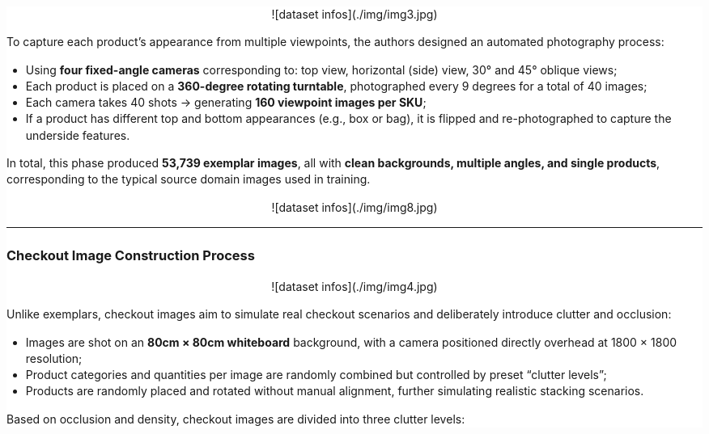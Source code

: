 <div align="center">
<figure style={{"width": "90%"}}>
![dataset infos](./img/img3.jpg)
</figure>
</div>

To capture each product’s appearance from multiple viewpoints, the authors designed an automated photography process:

- Using **four fixed-angle cameras** corresponding to: top view, horizontal (side) view, 30° and 45° oblique views;
- Each product is placed on a **360-degree rotating turntable**, photographed every 9 degrees for a total of 40 images;
- Each camera takes 40 shots → generating **160 viewpoint images per SKU**;
- If a product has different top and bottom appearances (e.g., box or bag), it is flipped and re-photographed to capture the underside features.

In total, this phase produced **53,739 exemplar images**, all with **clean backgrounds, multiple angles, and single products**, corresponding to the typical source domain images used in training.

<div align="center">
<figure style={{"width": "70%"}}>
![dataset infos](./img/img8.jpg)
</figure>
</div>

---

### Checkout Image Construction Process

<div align="center">
<figure style={{"width": "80%"}}>
![dataset infos](./img/img4.jpg)
</figure>
</div>

Unlike exemplars, checkout images aim to simulate real checkout scenarios and deliberately introduce clutter and occlusion:

- Images are shot on an **80cm × 80cm whiteboard** background, with a camera positioned directly overhead at 1800 × 1800 resolution;
- Product categories and quantities per image are randomly combined but controlled by preset “clutter levels”;
- Products are randomly placed and rotated without manual alignment, further simulating realistic stacking scenarios.

Based on occlusion and density, checkout images are divided into three clutter levels:

<div style={{
  whiteSpace: 'nowrap',
  overflowX: 'auto',
  fontSize: '1rem',
  lineHeight: '0.8',
  justifyContent: 'center',
  display: 'flex',
}}>
